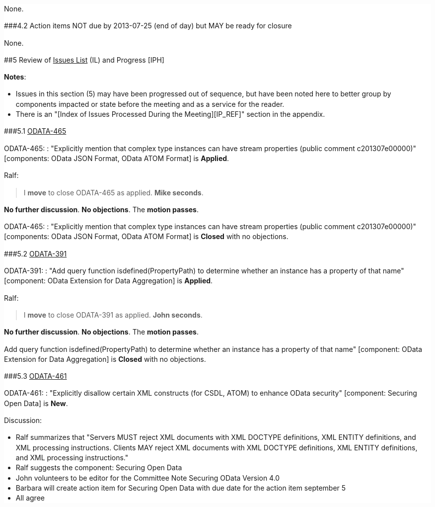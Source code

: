 None.

###4.2 Action items NOT due by 2013-07-25 (end of day) but MAY be ready for closure

None.


##5 Review of [Issues List](https://tools.oasis-open.org/issues/secure/IssueNavigator.jspa?reset=true&mode=hide&pid=10103&sorter/field=issuekey&sorter/order=ASC) (IL) and Progress [IPH]

**Notes**:

* Issues in this section (5) may have been progressed out of sequence, but have been noted here to better group by components impacted or state before the meeting and as a service for the reader.
* There is an "[Index of Issues Processed During the Meeting][IP_REF]" section in the appendix.

###5.1 [ODATA-465](https://tools.oasis-open.org/issues/browse/ODATA-465)

ODATA-465:
: "Explicitly mention that complex type instances can have stream properties (public comment c201307e00000)" [components: OData JSON Format, OData ATOM Format] is **Applied**.


Ralf:
>I **move** to close ODATA-465 as applied. **Mike seconds**.

**No further discussion**. **No objections**. The **motion passes**.

ODATA-465:
: "Explicitly mention that complex type instances can have stream properties (public comment c201307e00000)" [components: OData JSON Format, OData ATOM Format] is **Closed** with no objections.


###5.2 [ODATA-391](https://tools.oasis-open.org/issues/browse/ODATA-391)

ODATA-391:
: "Add query function isdefined(PropertyPath) to determine whether an instance has a property of that name" [component: OData Extension for Data Aggregation] is **Applied**.

Ralf:
>I **move** to close ODATA-391 as applied. **John seconds**.

**No further discussion**. **No objections**. The **motion passes**.

Add query function isdefined(PropertyPath) to determine whether an instance has a property of that name" [component: OData Extension for Data Aggregation] is **Closed** with no objections.

###5.3 [ODATA-461](https://tools.oasis-open.org/issues/browse/ODATA-461)

ODATA-461:
: "Explicitly disallow certain XML constructs (for CSDL, ATOM) to enhance OData security" [component: Securing Open Data] is **New**.

Discussion:

* Ralf summarizes that "Servers MUST reject XML documents with XML DOCTYPE definitions, XML ENTITY definitions, and XML processing instructions. Clients MAY reject XML documents with XML DOCTYPE definitions, XML ENTITY definitions, and XML processing instructions."
* Ralf suggests the component: Securing Open Data
* John volunteers to be editor for the Committee Note Securing OData Version 4.0
* Barbara will create action item for Securing Open Data with due date for the action item september 5
* All agree
